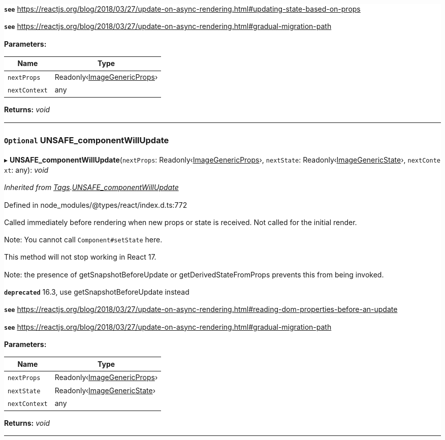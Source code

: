 **`see`** https://reactjs.org/blog/2018/03/27/update-on-async-rendering.html#updating-state-based-on-props

**`see`** https://reactjs.org/blog/2018/03/27/update-on-async-rendering.html#gradual-migration-path

**Parameters:**

Name | Type |
------ | ------ |
`nextProps` | Readonly‹[ImageGenericProps](../modules/_src_markups_components_image_generic_image_generic_.md#imagegenericprops)› |
`nextContext` | any |

**Returns:** *void*

___

### `Optional` UNSAFE_componentWillUpdate

▸ **UNSAFE_componentWillUpdate**(`nextProps`: Readonly‹[ImageGenericProps](../modules/_src_markups_components_image_generic_image_generic_.md#imagegenericprops)›, `nextState`: Readonly‹[ImageGenericState](../modules/_src_markups_components_image_generic_image_generic_.md#imagegenericstate)›, `nextContext`: any): *void*

*Inherited from [Tags](_src_markups_components_tags_tags_.tags.md).[UNSAFE_componentWillUpdate](_src_markups_components_tags_tags_.tags.md#optional-unsafe_componentwillupdate)*

Defined in node_modules/@types/react/index.d.ts:772

Called immediately before rendering when new props or state is received. Not called for the initial render.

Note: You cannot call `Component#setState` here.

This method will not stop working in React 17.

Note: the presence of getSnapshotBeforeUpdate or getDerivedStateFromProps
prevents this from being invoked.

**`deprecated`** 16.3, use getSnapshotBeforeUpdate instead

**`see`** https://reactjs.org/blog/2018/03/27/update-on-async-rendering.html#reading-dom-properties-before-an-update

**`see`** https://reactjs.org/blog/2018/03/27/update-on-async-rendering.html#gradual-migration-path

**Parameters:**

Name | Type |
------ | ------ |
`nextProps` | Readonly‹[ImageGenericProps](../modules/_src_markups_components_image_generic_image_generic_.md#imagegenericprops)› |
`nextState` | Readonly‹[ImageGenericState](../modules/_src_markups_components_image_generic_image_generic_.md#imagegenericstate)› |
`nextContext` | any |

**Returns:** *void*

___
